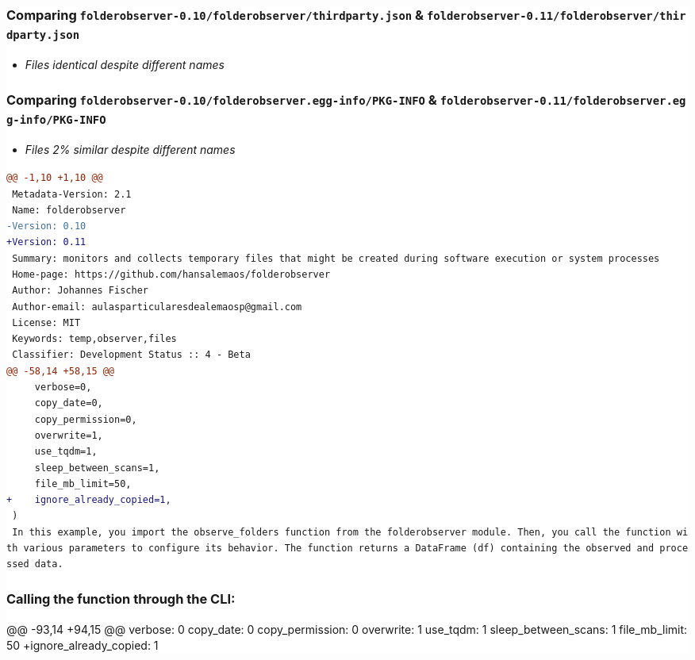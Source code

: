 ### Comparing `folderobserver-0.10/folderobserver/thirdparty.json` & `folderobserver-0.11/folderobserver/thirdparty.json`

 * *Files identical despite different names*

### Comparing `folderobserver-0.10/folderobserver.egg-info/PKG-INFO` & `folderobserver-0.11/folderobserver.egg-info/PKG-INFO`

 * *Files 2% similar despite different names*

```diff
@@ -1,10 +1,10 @@
 Metadata-Version: 2.1
 Name: folderobserver
-Version: 0.10
+Version: 0.11
 Summary: monitors and collects temporary files that might be created during software execution or system processes
 Home-page: https://github.com/hansalemaos/folderobserver
 Author: Johannes Fischer
 Author-email: aulasparticularesdealemaosp@gmail.com
 License: MIT
 Keywords: temp,observer,files
 Classifier: Development Status :: 4 - Beta
@@ -58,14 +58,15 @@
     verbose=0,
     copy_date=0,
     copy_permission=0,
     overwrite=1,
     use_tqdm=1,
     sleep_between_scans=1,
     file_mb_limit=50,
+    ignore_already_copied=1,
 )
 In this example, you import the observe_folders function from the folderobserver module. Then, you call the function with various parameters to configure its behavior. The function returns a DataFrame (df) containing the observed and processed data.
 ```
 
 
 ### Calling the function through the CLI:
 
@@ -93,14 +94,15 @@
 verbose: 0
 copy_date: 0
 copy_permission: 0
 overwrite: 1
 use_tqdm: 1
 sleep_between_scans: 1
 file_mb_limit: 50
+ignore_already_copied: 1
 